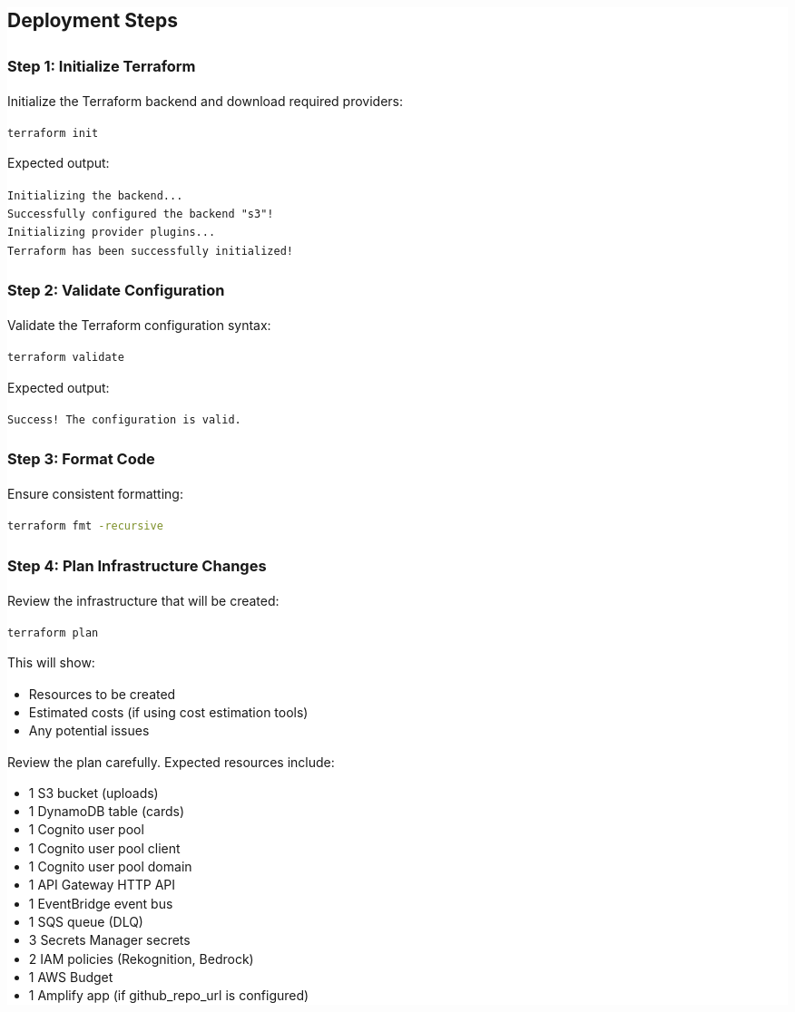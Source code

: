 ## Deployment Steps

### Step 1: Initialize Terraform

Initialize the Terraform backend and download required providers:

```bash
terraform init
```

Expected output:

```
Initializing the backend...
Successfully configured the backend "s3"!
Initializing provider plugins...
Terraform has been successfully initialized!
```

### Step 2: Validate Configuration

Validate the Terraform configuration syntax:

```bash
terraform validate
```

Expected output:

```
Success! The configuration is valid.
```

### Step 3: Format Code

Ensure consistent formatting:

```bash
terraform fmt -recursive
```

### Step 4: Plan Infrastructure Changes

Review the infrastructure that will be created:

```bash
terraform plan
```

This will show:

- Resources to be created
- Estimated costs (if using cost estimation tools)
- Any potential issues

Review the plan carefully. Expected resources include:

- 1 S3 bucket (uploads)
- 1 DynamoDB table (cards)
- 1 Cognito user pool
- 1 Cognito user pool client
- 1 Cognito user pool domain
- 1 API Gateway HTTP API
- 1 EventBridge event bus
- 1 SQS queue (DLQ)
- 3 Secrets Manager secrets
- 2 IAM policies (Rekognition, Bedrock)
- 1 AWS Budget
- 1 Amplify app (if github_repo_url is configured)
